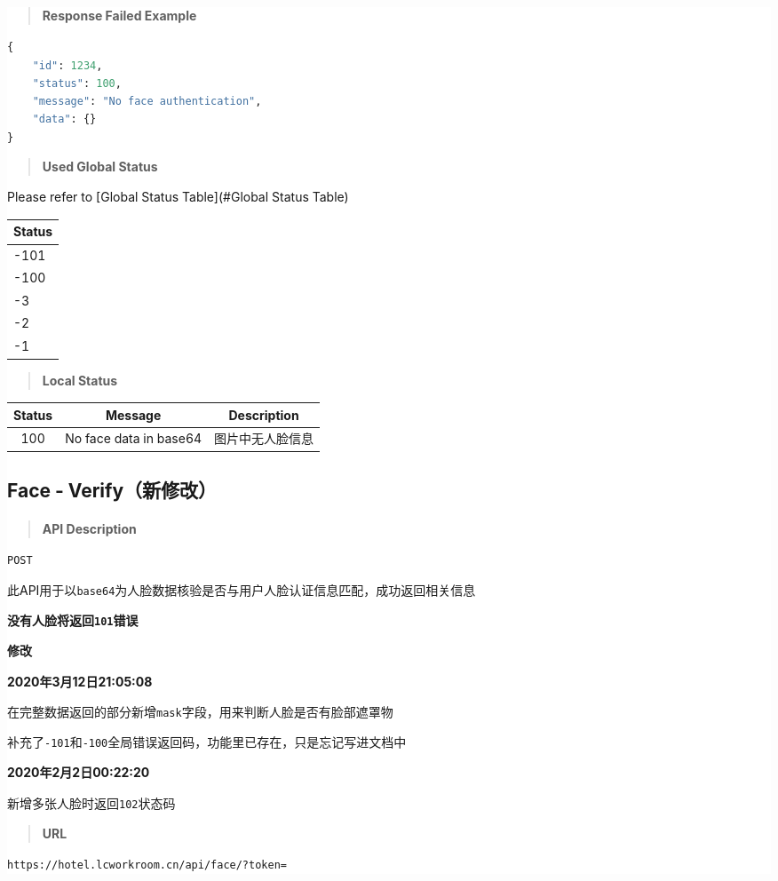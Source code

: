 > **Response Failed Example**

```python
{
    "id": 1234, 
    "status": 100, 
    "message": "No face authentication", 
    "data": {}
}
```

> **Used Global Status**

Please refer to [Global Status Table](#Global Status Table)

| Status |
| ------ |
| -101   |
| -100   |
| -3     |
| -2     |
| -1     |

> **Local Status**

| Status |        Message         |   Description    |
| :----: | :--------------------: | :--------------: |
|  100   | No face data in base64 | 图片中无人脸信息 |

## Face - Verify（新修改）

> **API Description**

`POST`

此API用于以`base64`为人脸数据核验是否与用户人脸认证信息匹配，成功返回相关信息

**没有人脸将返回`101`错误**



**修改**

**2020年3月12日21:05:08**

在完整数据返回的部分新增`mask`字段，用来判断人脸是否有脸部遮罩物

补充了`-101`和`-100`全局错误返回码，功能里已存在，只是忘记写进文档中

**2020年2月2日00:22:20**

新增多张人脸时返回`102`状态码

> **URL**

`https://hotel.lcworkroom.cn/api/face/?token=`
